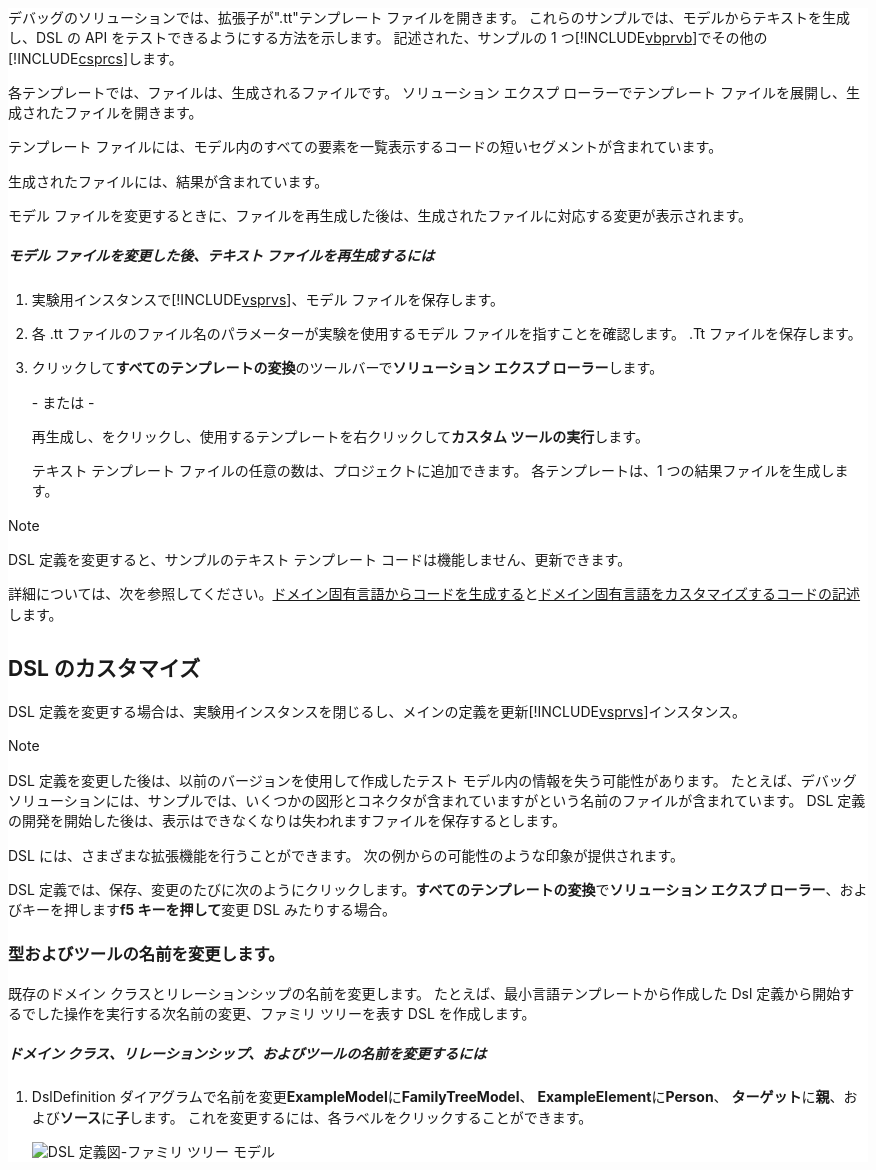  デバッグのソリューションでは、拡張子が".tt"テンプレート ファイルを開きます。 これらのサンプルでは、モデルからテキストを生成し、DSL の API をテストできるようにする方法を示します。 記述された、サンプルの 1 つ[!INCLUDE[vbprvb](../includes/vbprvb-md.md)]でその他の[!INCLUDE[csprcs](../includes/csprcs-md.md)]します。  
  
 各テンプレートでは、ファイルは、生成されるファイルです。 ソリューション エクスプ ローラーでテンプレート ファイルを展開し、生成されたファイルを開きます。  
  
 テンプレート ファイルには、モデル内のすべての要素を一覧表示するコードの短いセグメントが含まれています。  
  
 生成されたファイルには、結果が含まれています。  
  
 モデル ファイルを変更するときに、ファイルを再生成した後は、生成されたファイルに対応する変更が表示されます。  
  
##### <a name="to-regenerate-text-files-after-you-change-the-model-file"></a>モデル ファイルを変更した後、テキスト ファイルを再生成するには  
  
1. 実験用インスタンスで[!INCLUDE[vsprvs](../includes/vsprvs-md.md)]、モデル ファイルを保存します。  
  
2. 各 .tt ファイルのファイル名のパラメーターが実験を使用するモデル ファイルを指すことを確認します。 .Tt ファイルを保存します。  
  
3. クリックして**すべてのテンプレートの変換**のツールバーで**ソリューション エクスプ ローラー**します。  
  
    \- または -  
  
    再生成し、をクリックし、使用するテンプレートを右クリックして**カスタム ツールの実行**します。  
  
   テキスト テンプレート ファイルの任意の数は、プロジェクトに追加できます。 各テンプレートは、1 つの結果ファイルを生成します。  
  
> [!NOTE]
> DSL 定義を変更すると、サンプルのテキスト テンプレート コードは機能しません、更新できます。  
  
 詳細については、次を参照してください。[ドメイン固有言語からコードを生成する](../modeling/generating-code-from-a-domain-specific-language.md)と[ドメイン固有言語をカスタマイズするコードの記述](../modeling/writing-code-to-customise-a-domain-specific-language.md)します。  
  
## <a name="customizing-the-dsl"></a>DSL のカスタマイズ  
 DSL 定義を変更する場合は、実験用インスタンスを閉じるし、メインの定義を更新[!INCLUDE[vsprvs](../includes/vsprvs-md.md)]インスタンス。  
  
> [!NOTE]
> DSL 定義を変更した後は、以前のバージョンを使用して作成したテスト モデル内の情報を失う可能性があります。  たとえば、デバッグ ソリューションには、サンプルでは、いくつかの図形とコネクタが含まれていますがという名前のファイルが含まれています。 DSL 定義の開発を開始した後は、表示はできなくなりは失われますファイルを保存するとします。  
  
 DSL には、さまざまな拡張機能を行うことができます。 次の例からの可能性のような印象が提供されます。  
  
 DSL 定義では、保存、変更のたびに次のようにクリックします。**すべてのテンプレートの変換**で**ソリューション エクスプ ローラー**、およびキーを押します**f5 キーを押して**変更 DSL みたりする場合。  
  
### <a name="rename-the-types-and-tools"></a>型およびツールの名前を変更します。  
 既存のドメイン クラスとリレーションシップの名前を変更します。 たとえば、最小言語テンプレートから作成した Dsl 定義から開始するでした操作を実行する次名前の変更、ファミリ ツリーを表す DSL を作成します。  
  
##### <a name="to-rename-domain-classes-relationships-and-tools"></a>ドメイン クラス、リレーションシップ、およびツールの名前を変更するには  
  
1. DslDefinition ダイアグラムで名前を変更**ExampleModel**に**FamilyTreeModel**、 **ExampleElement**に**Person**、 **ターゲット**に**親**、および**ソース**に**子**します。 これを変更するには、各ラベルをクリックすることができます。  
  
     ![DSL 定義図&#45;ファミリ ツリー モデル](../modeling/media/familyt-person.png "FamilyT_Person")  
  